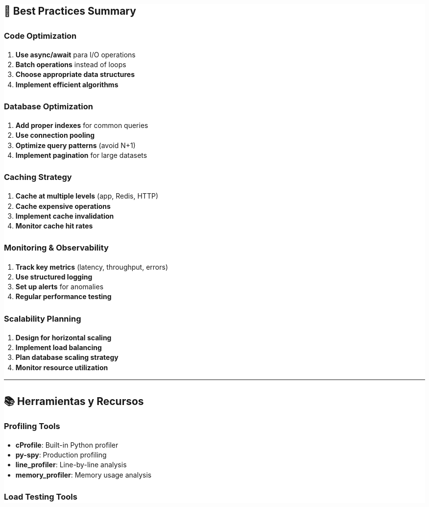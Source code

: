 
## 🎯 Best Practices Summary

### Code Optimization

1. **Use async/await** para I/O operations
2. **Batch operations** instead of loops
3. **Choose appropriate data structures**
4. **Implement efficient algorithms**

### Database Optimization

1. **Add proper indexes** for common queries
2. **Use connection pooling**
3. **Optimize query patterns** (avoid N+1)
4. **Implement pagination** for large datasets

### Caching Strategy

1. **Cache at multiple levels** (app, Redis, HTTP)
2. **Cache expensive operations**
3. **Implement cache invalidation**
4. **Monitor cache hit rates**

### Monitoring & Observability

1. **Track key metrics** (latency, throughput, errors)
2. **Use structured logging**
3. **Set up alerts** for anomalies
4. **Regular performance testing**

### Scalability Planning

1. **Design for horizontal scaling**
2. **Implement load balancing**
3. **Plan database scaling strategy**
4. **Monitor resource utilization**

---

## 📚 Herramientas y Recursos

### Profiling Tools

- **cProfile**: Built-in Python profiler
- **py-spy**: Production profiling
- **line_profiler**: Line-by-line analysis
- **memory_profiler**: Memory usage analysis

### Load Testing Tools
